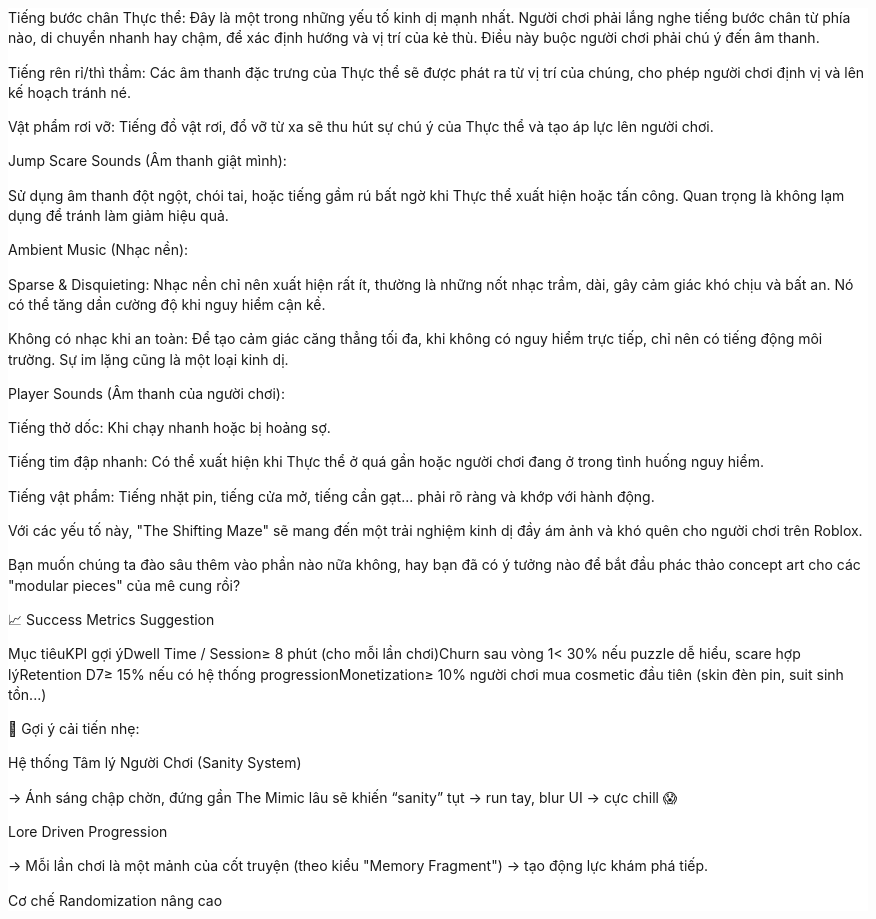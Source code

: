 Tiếng bước chân Thực thể: Đây là một trong những yếu tố kinh dị mạnh nhất. Người chơi phải lắng nghe tiếng bước chân từ phía nào, di chuyển nhanh hay chậm, để xác định hướng và vị trí của kẻ thù. Điều này buộc người chơi phải chú ý đến âm thanh.

Tiếng rên rỉ/thì thầm: Các âm thanh đặc trưng của Thực thể sẽ được phát ra từ vị trí của chúng, cho phép người chơi định vị và lên kế hoạch tránh né.

Vật phẩm rơi vỡ: Tiếng đồ vật rơi, đổ vỡ từ xa sẽ thu hút sự chú ý của Thực thể và tạo áp lực lên người chơi.

Jump Scare Sounds (Âm thanh giật mình):

Sử dụng âm thanh đột ngột, chói tai, hoặc tiếng gầm rú bất ngờ khi Thực thể xuất hiện hoặc tấn công. Quan trọng là không lạm dụng để tránh làm giảm hiệu quả.

Ambient Music (Nhạc nền):

Sparse & Disquieting: Nhạc nền chỉ nên xuất hiện rất ít, thường là những nốt nhạc trầm, dài, gây cảm giác khó chịu và bất an. Nó có thể tăng dần cường độ khi nguy hiểm cận kề.

Không có nhạc khi an toàn: Để tạo cảm giác căng thẳng tối đa, khi không có nguy hiểm trực tiếp, chỉ nên có tiếng động môi trường. Sự im lặng cũng là một loại kinh dị.

Player Sounds (Âm thanh của người chơi):

Tiếng thở dốc: Khi chạy nhanh hoặc bị hoảng sợ.

Tiếng tim đập nhanh: Có thể xuất hiện khi Thực thể ở quá gần hoặc người chơi đang ở trong tình huống nguy hiểm.

Tiếng vật phẩm: Tiếng nhặt pin, tiếng cửa mở, tiếng cần gạt... phải rõ ràng và khớp với hành động.

Với các yếu tố này, "The Shifting Maze" sẽ mang đến một trải nghiệm kinh dị đầy ám ảnh và khó quên cho người chơi trên Roblox.

Bạn muốn chúng ta đào sâu thêm vào phần nào nữa không, hay bạn đã có ý tưởng nào để bắt đầu phác thảo concept art cho các "modular pieces" của mê cung rồi?






📈 Success Metrics Suggestion

Mục tiêuKPI gợi ýDwell Time / Session≥ 8 phút (cho mỗi lần chơi)Churn sau vòng 1< 30% nếu puzzle dễ hiểu, scare hợp lýRetention D7≥ 15% nếu có hệ thống progressionMonetization≥ 10% người chơi mua cosmetic đầu tiên (skin đèn pin, suit sinh tồn...)



🧠 Gợi ý cải tiến nhẹ:

Hệ thống Tâm lý Người Chơi (Sanity System)



→ Ánh sáng chập chờn, đứng gần The Mimic lâu sẽ khiến “sanity” tụt → run tay, blur UI → cực chill 😱

Lore Driven Progression

→ Mỗi lần chơi là một mảnh của cốt truyện (theo kiểu "Memory Fragment") → tạo động lực khám phá tiếp.

Cơ chế Randomization nâng cao
